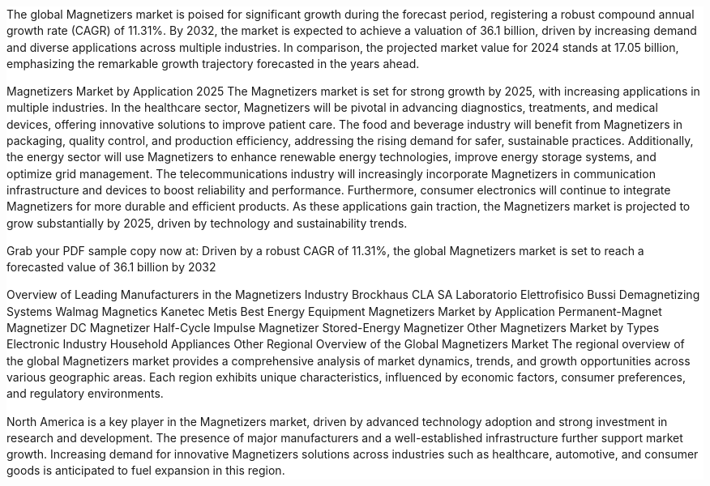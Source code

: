 The global Magnetizers market is poised for significant growth during the forecast period, registering a robust compound annual growth rate (CAGR) of 11.31%. By 2032, the market is expected to achieve a valuation of 36.1 billion, driven by increasing demand and diverse applications across multiple industries. In comparison, the projected market value for 2024 stands at 17.05 billion, emphasizing the remarkable growth trajectory forecasted in the years ahead. 

Magnetizers Market by Application 2025
The Magnetizers market is set for strong growth by 2025, with increasing applications in multiple industries. In the healthcare sector, Magnetizers will be pivotal in advancing diagnostics, treatments, and medical devices, offering innovative solutions to improve patient care. The food and beverage industry will benefit from Magnetizers in packaging, quality control, and production efficiency, addressing the rising demand for safer, sustainable practices. Additionally, the energy sector will use Magnetizers to enhance renewable energy technologies, improve energy storage systems, and optimize grid management. The telecommunications industry will increasingly incorporate Magnetizers in communication infrastructure and devices to boost reliability and performance. Furthermore, consumer electronics will continue to integrate Magnetizers for more durable and efficient products. As these applications gain traction, the Magnetizers market is projected to grow substantially by 2025, driven by technology and sustainability trends.

Grab your PDF sample copy now at: Driven by a robust CAGR of 11.31%, the global Magnetizers market is set to reach a forecasted value of 36.1 billion by 2032

Overview of Leading Manufacturers in the Magnetizers Industry
Brockhaus
CLA SA
Laboratorio Elettrofisico
Bussi Demagnetizing Systems
Walmag Magnetics
Kanetec
Metis
Best Energy Equipment
Magnetizers Market by Application
Permanent-Magnet Magnetizer
DC Magnetizer
Half-Cycle Impulse Magnetizer
Stored-Energy Magnetizer
Other
Magnetizers Market by Types
Electronic
Industry
Household Appliances
Other
Regional Overview of the Global Magnetizers Market
The regional overview of the global Magnetizers market provides a comprehensive analysis of market dynamics, trends, and growth opportunities across various geographic areas. Each region exhibits unique characteristics, influenced by economic factors, consumer preferences, and regulatory environments.

North America is a key player in the Magnetizers market, driven by advanced technology adoption and strong investment in research and development. The presence of major manufacturers and a well-established infrastructure further support market growth. Increasing demand for innovative Magnetizers solutions across industries such as healthcare, automotive, and consumer goods is anticipated to fuel expansion in this region.
